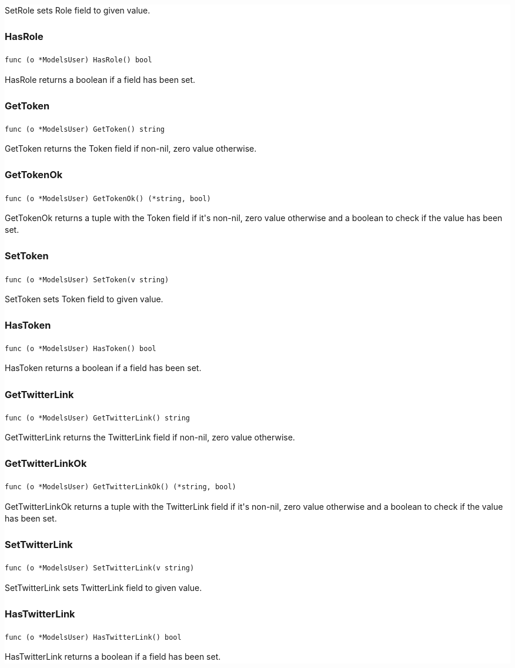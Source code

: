 SetRole sets Role field to given value.

### HasRole

`func (o *ModelsUser) HasRole() bool`

HasRole returns a boolean if a field has been set.

### GetToken

`func (o *ModelsUser) GetToken() string`

GetToken returns the Token field if non-nil, zero value otherwise.

### GetTokenOk

`func (o *ModelsUser) GetTokenOk() (*string, bool)`

GetTokenOk returns a tuple with the Token field if it's non-nil, zero value otherwise
and a boolean to check if the value has been set.

### SetToken

`func (o *ModelsUser) SetToken(v string)`

SetToken sets Token field to given value.

### HasToken

`func (o *ModelsUser) HasToken() bool`

HasToken returns a boolean if a field has been set.

### GetTwitterLink

`func (o *ModelsUser) GetTwitterLink() string`

GetTwitterLink returns the TwitterLink field if non-nil, zero value otherwise.

### GetTwitterLinkOk

`func (o *ModelsUser) GetTwitterLinkOk() (*string, bool)`

GetTwitterLinkOk returns a tuple with the TwitterLink field if it's non-nil, zero value otherwise
and a boolean to check if the value has been set.

### SetTwitterLink

`func (o *ModelsUser) SetTwitterLink(v string)`

SetTwitterLink sets TwitterLink field to given value.

### HasTwitterLink

`func (o *ModelsUser) HasTwitterLink() bool`

HasTwitterLink returns a boolean if a field has been set.

